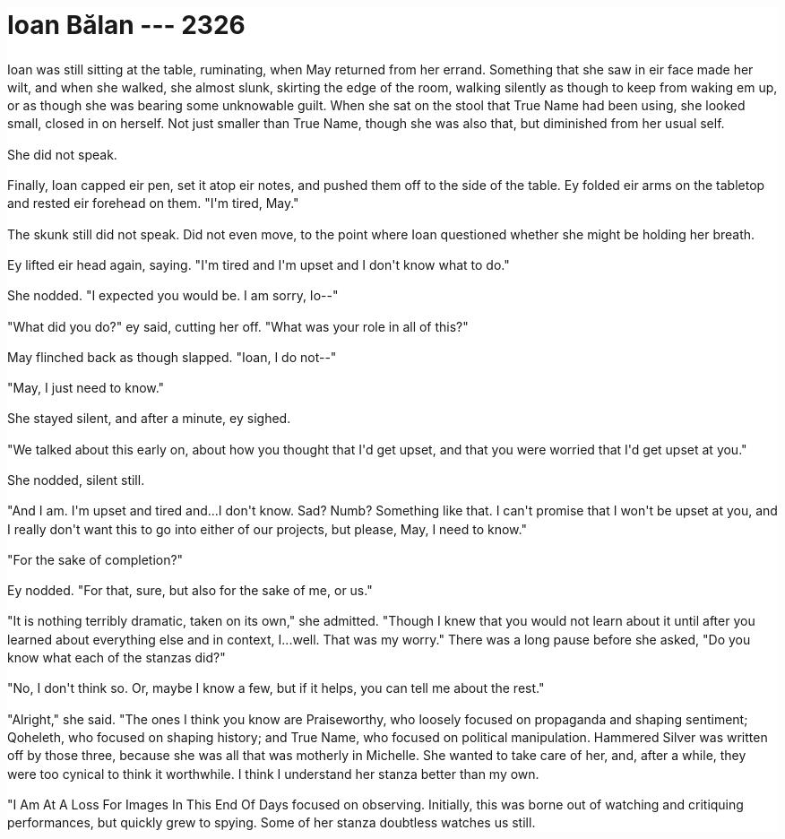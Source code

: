 # Ioan Bălan --- 2326

Ioan was still sitting at the table, ruminating, when May returned from her errand. Something that she saw in eir face made her wilt, and when she walked, she almost slunk, skirting the edge of the room, walking silently as though to keep from waking em up, or as though she was bearing some unknowable guilt. When she sat on the stool that True Name had been using, she looked small, closed in on herself. Not just smaller than True Name, though she was also that, but diminished from her usual self.

She did not speak.

Finally, Ioan capped eir pen, set it atop eir notes, and pushed them off to the side of the table. Ey folded eir arms on the tabletop and rested eir forehead on them. "I'm tired, May."

The skunk still did not speak. Did not even move, to the point where Ioan questioned whether she might be holding her breath.

Ey lifted eir head again, saying. "I'm tired and I'm upset and I don't know what to do."

She nodded. "I expected you would be. I am sorry, Io--"

"What did you do?" ey said, cutting her off. "What was your role in all of this?"

May flinched back as though slapped. "Ioan, I do not--"

"May, I just need to know."

She stayed silent, and after a minute, ey sighed.

"We talked about this early on, about how you thought that I'd get upset, and that you were worried that I'd get upset at you."

She nodded, silent still.

"And I am. I'm upset and tired and...I don't know. Sad? Numb? Something like that. I can't promise that I won't be upset at you, and I really don't want this to go into either of our projects, but please, May, I need to know."

"For the sake of completion?"

Ey nodded. "For that, sure, but also for the sake of me, or us."

"It is nothing terribly dramatic, taken on its own," she admitted. "Though I knew that you would not learn about it until after you learned about everything else and in context, I...well. That was my worry." There was a long pause before she asked, "Do you know what each of the stanzas did?"

"No, I don't think so. Or, maybe I know a few, but if it helps, you can tell me about the rest."

"Alright," she said. "The ones I think you know are Praiseworthy, who loosely focused on propaganda and shaping sentiment; Qoheleth, who focused on shaping history; and True Name, who focused on political manipulation. Hammered Silver was written off by those three, because she was all that was motherly in Michelle. She wanted to take care of her, and, after a while, they were too cynical to think it worthwhile. I think I understand her stanza better than my own.

"I Am At A Loss For Images In This End Of Days focused on observing. Initially, this was borne out of watching and critiquing performances, but quickly grew to spying. Some of her stanza doubtless watches us still.
